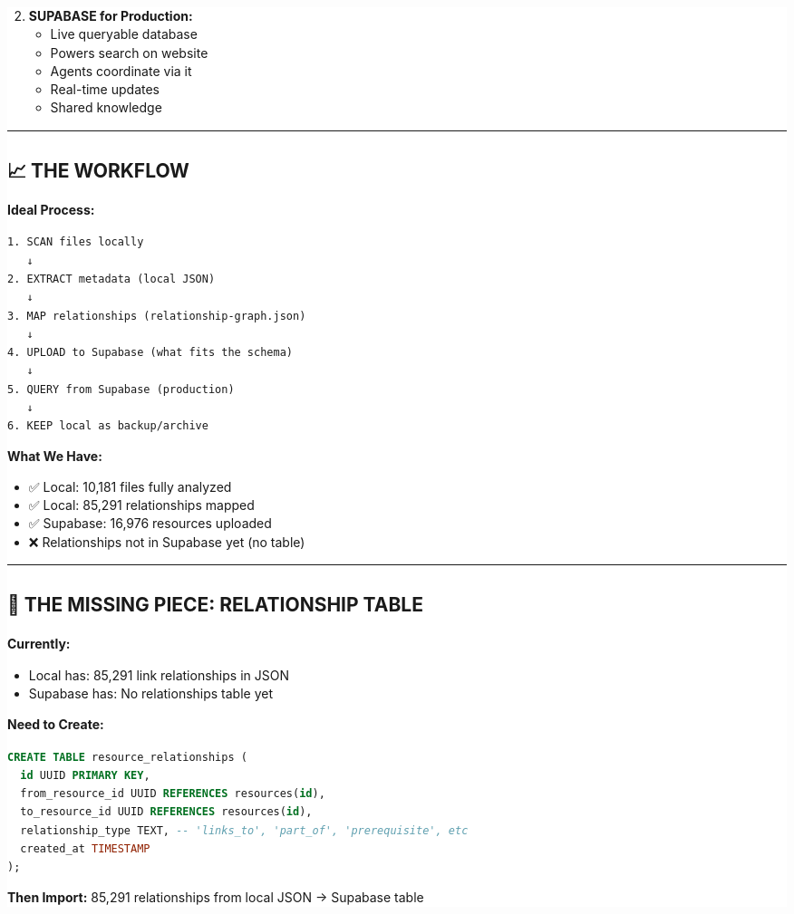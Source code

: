 2. **SUPABASE for Production:**
   - Live queryable database
   - Powers search on website
   - Agents coordinate via it
   - Real-time updates
   - Shared knowledge

---

## 📈 THE WORKFLOW

**Ideal Process:**

```
1. SCAN files locally
   ↓
2. EXTRACT metadata (local JSON)
   ↓ 
3. MAP relationships (relationship-graph.json)
   ↓
4. UPLOAD to Supabase (what fits the schema)
   ↓
5. QUERY from Supabase (production)
   ↓
6. KEEP local as backup/archive
```

**What We Have:**
- ✅ Local: 10,181 files fully analyzed
- ✅ Local: 85,291 relationships mapped
- ✅ Supabase: 16,976 resources uploaded
- ❌ Relationships not in Supabase yet (no table)

---

## 🔗 THE MISSING PIECE: RELATIONSHIP TABLE

**Currently:**
- Local has: 85,291 link relationships in JSON
- Supabase has: No relationships table yet

**Need to Create:**
```sql
CREATE TABLE resource_relationships (
  id UUID PRIMARY KEY,
  from_resource_id UUID REFERENCES resources(id),
  to_resource_id UUID REFERENCES resources(id),
  relationship_type TEXT, -- 'links_to', 'part_of', 'prerequisite', etc
  created_at TIMESTAMP
);
```

**Then Import:** 85,291 relationships from local JSON → Supabase table
